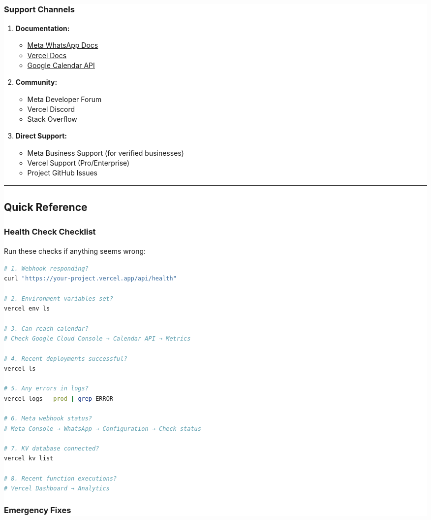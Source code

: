 ### Support Channels

1. **Documentation:**
   - [Meta WhatsApp Docs](https://developers.facebook.com/docs/whatsapp)
   - [Vercel Docs](https://vercel.com/docs)
   - [Google Calendar API](https://developers.google.com/calendar)

2. **Community:**
   - Meta Developer Forum
   - Vercel Discord
   - Stack Overflow

3. **Direct Support:**
   - Meta Business Support (for verified businesses)
   - Vercel Support (Pro/Enterprise)
   - Project GitHub Issues

---

## Quick Reference

### Health Check Checklist

Run these checks if anything seems wrong:

```bash
# 1. Webhook responding?
curl "https://your-project.vercel.app/api/health"

# 2. Environment variables set?
vercel env ls

# 3. Can reach calendar?
# Check Google Cloud Console → Calendar API → Metrics

# 4. Recent deployments successful?
vercel ls

# 5. Any errors in logs?
vercel logs --prod | grep ERROR

# 6. Meta webhook status?
# Meta Console → WhatsApp → Configuration → Check status

# 7. KV database connected?
vercel kv list

# 8. Recent function executions?
# Vercel Dashboard → Analytics
```

### Emergency Fixes
